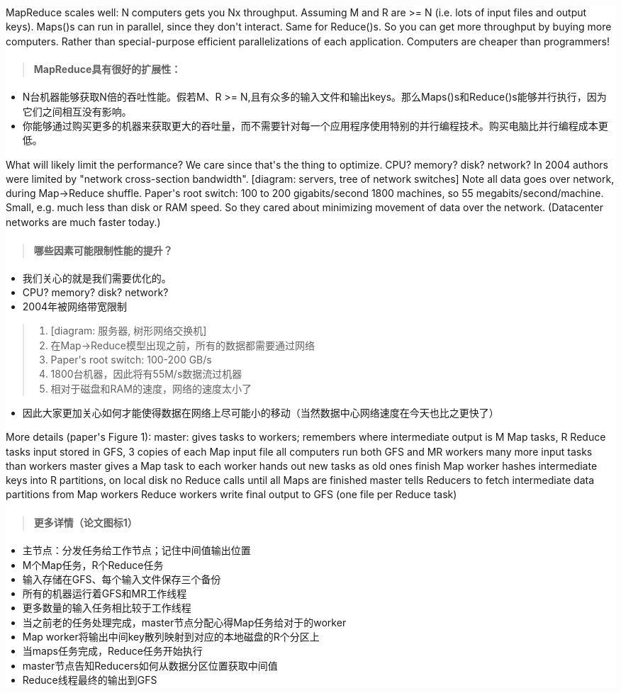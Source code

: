 MapReduce scales well:
  N computers gets you Nx throughput.
    Assuming M and R are >= N (i.e. lots of input files and output keys).
    Maps()s can run in parallel, since they don't interact.
    Same for Reduce()s.
  So you can get more throughput by buying more computers.
    Rather than special-purpose efficient parallelizations of each application.
    Computers are cheaper than programmers!
> #### MapReduce具有很好的扩展性：
* N台机器能够获取N倍的吞吐性能。假若M、R >= N,且有众多的输入文件和输出keys。那么Maps()s和Reduce()s能够并行执行，因为它们之间相互没有影响。
* 你能够通过购买更多的机器来获取更大的吞吐量，而不需要针对每一个应用程序使用特别的并行编程技术。购买电脑比并行编程成本更低。

What will likely limit the performance?
  We care since that's the thing to optimize.
  CPU? memory? disk? network?
  In 2004 authors were limited by "network cross-section bandwidth".
    [diagram: servers, tree of network switches]
    Note all data goes over network, during Map->Reduce shuffle.
    Paper's root switch: 100 to 200 gigabits/second
    1800 machines, so 55 megabits/second/machine.
    Small, e.g. much less than disk or RAM speed.
  So they cared about minimizing movement of data over the network.
    (Datacenter networks are much faster today.)
> #### 哪些因素可能限制性能的提升？
* 我们关心的就是我们需要优化的。
* CPU? memory? disk? network?
* 2004年被网络带宽限制
>    1. [diagram: 服务器, 树形网络交换机]
>    2. 在Map->Reduce模型出现之前，所有的数据都需要通过网络
>    3. Paper's root switch: 100-200 GB/s
>    4. 1800台机器，因此将有55M/s数据流过机器
>    5. 相对于磁盘和RAM的速度，网络的速度太小了
* 因此大家更加关心如何才能使得数据在网络上尽可能小的移动（当然数据中心网络速度在今天也比之更快了）

More details (paper's Figure 1):
  master: gives tasks to workers; remembers where intermediate output is
  M Map tasks, R Reduce tasks
  input stored in GFS, 3 copies of each Map input file
  all computers run both GFS and MR workers
  many more input tasks than workers
  master gives a Map task to each worker
    hands out new tasks as old ones finish
  Map worker hashes intermediate keys into R partitions, on local disk
  no Reduce calls until all Maps are finished
  master tells Reducers to fetch intermediate data partitions from Map workers
  Reduce workers write final output to GFS (one file per Reduce task)
> #### 更多详情（论文图标1）
* 主节点：分发任务给工作节点；记住中间值输出位置
* M个Map任务，R个Reduce任务
* 输入存储在GFS、每个输入文件保存三个备份
* 所有的机器运行着GFS和MR工作线程
* 更多数量的输入任务相比较于工作线程
* 当之前老的任务处理完成，master节点分配心得Map任务给对于的worker
* Map worker将输出中间key散列映射到对应的本地磁盘的R个分区上
* 当maps任务完成，Reduce任务开始执行
* master节点告知Reducers如何从数据分区位置获取中间值
* Reduce线程最终的输出到GFS
